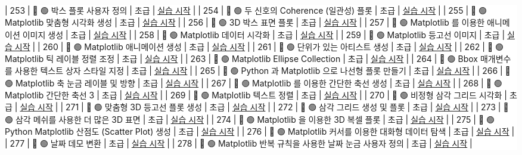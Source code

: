 |      253 | 📖 🟢 박스 플롯 사용자 정의                                            | 초급     | <a target='_blank' href='https://labex.io/ko/tutorials/python-customizing-box-plots-48591'>실습 시작</a>                                            |
|      254 | 📖 🟢 두 신호의 Coherence (일관성) 플롯                                | 초급     | <a target='_blank' href='https://labex.io/ko/tutorials/python-plotting-coherence-of-two-signals-48603'>실습 시작</a>                                |
|      255 | 📖 🟢 Matplotlib 맞춤형 시각화 생성                                    | 초급     | <a target='_blank' href='https://labex.io/ko/tutorials/python-create-customized-matplotlib-visualizations-48838'>실습 시작</a>                      |
|      256 | 📖 🟢 3D 박스 표면 플롯                                                | 초급     | <a target='_blank' href='https://labex.io/ko/tutorials/python-3d-box-surface-plot-48587'>실습 시작</a>                                              |
|      257 | 📖 🟢 Matplotlib 를 이용한 애니메이션 이미지 생성                      | 초급     | <a target='_blank' href='https://labex.io/ko/tutorials/python-creating-animated-images-with-matplotlib-48695'>실습 시작</a>                         |
|      258 | 📖 🟢 Matplotlib 데이터 시각화                                         | 초급     | <a target='_blank' href='https://labex.io/ko/tutorials/python-matplotlib-data-visualization-49015'>실습 시작</a>                                    |
|      259 | 📖 🟢 Matplotlib 등고선 이미지                                         | 초급     | <a target='_blank' href='https://labex.io/ko/tutorials/python-matplotlib-contour-image-48620'>실습 시작</a>                                         |
|      260 | 📖 🟢 Matplotlib 애니메이션 생성                                       | 초급     | <a target='_blank' href='https://labex.io/ko/tutorials/matplotlib-create-matplotlib-animations-48857'>실습 시작</a>                                 |
|      261 | 📖 🟢 단위가 있는 아티스트 생성                                        | 초급     | <a target='_blank' href='https://labex.io/ko/tutorials/python-creating-artists-with-units-48555'>실습 시작</a>                                      |
|      262 | 📖 🟢 Matplotlib 틱 레이블 정렬 조정                                   | 초급     | <a target='_blank' href='https://labex.io/ko/tutorials/python-adjusting-matplotlib-tick-label-alignment-48687'>실습 시작</a>                        |
|      263 | 📖 🟢 Matplotlib Ellipse Collection                                    | 초급     | <a target='_blank' href='https://labex.io/ko/tutorials/python-matplotlib-ellipse-collection-48697'>실습 시작</a>                                    |
|      264 | 📖 🟢 Bbox 매개변수를 사용한 텍스트 상자 스타일 지정                   | 초급     | <a target='_blank' href='https://labex.io/ko/tutorials/python-styling-text-boxes-using-bbox-parameters-48725'>실습 시작</a>                         |
|      265 | 📖 🟢 Python 과 Matplotlib 으로 나선형 플롯 만들기                     | 초급     | <a target='_blank' href='https://labex.io/ko/tutorials/python-create-spiral-plot-with-python-and-matplotlib-48736'>실습 시작</a>                    |
|      266 | 📖 🟢 Matplotlib 축 눈금 레이블 및 방향                                | 초급     | <a target='_blank' href='https://labex.io/ko/tutorials/python-simple-axis-tickel-and-tick-directions-48935'>실습 시작</a>                           |
|      267 | 📖 🟢 Matplotlib 를 이용한 간단한 축선 생성                            | 초급     | <a target='_blank' href='https://labex.io/ko/tutorials/python-simple-matplotlib-axisline-48937'>실습 시작</a>                                       |
|      268 | 📖 🟢 Matplotlib 간단한 축선 3                                         | 초급     | <a target='_blank' href='https://labex.io/ko/tutorials/matplotlib-matplotlib-simple-axisline3-48938'>실습 시작</a>                                  |
|      269 | 📖 🟢 Matplotlib 텍스트 정렬                                           | 초급     | <a target='_blank' href='https://labex.io/ko/tutorials/python-text-alignment-in-matplotlib-48981'>실습 시작</a>                                     |
|      270 | 📖 🟢 비정형 삼각 그리드 시각화                                        | 초급     | <a target='_blank' href='https://labex.io/ko/tutorials/python-unstructured-triangular-grid-visualization-49005'>실습 시작</a>                       |
|      271 | 📖 🟢 맞춤형 3D 등고선 플롯 생성                                       | 초급     | <a target='_blank' href='https://labex.io/ko/tutorials/python-create-customized-3d-contour-plots-49006'>실습 시작</a>                               |
|      272 | 📖 🟢 삼각 그리드 생성 및 플롯                                         | 초급     | <a target='_blank' href='https://labex.io/ko/tutorials/python-creating-and-plotting-triangular-grids-49011'>실습 시작</a>                           |
|      273 | 📖 🟢 삼각 메쉬를 사용한 더 많은 3D 표면                               | 초급     | <a target='_blank' href='https://labex.io/ko/tutorials/python-more-triangular-3d-surfaces-49012'>실습 시작</a>                                      |
|      274 | 📖 🟢 Matplotlib 을 이용한 3D 복셀 플롯                                | 초급     | <a target='_blank' href='https://labex.io/ko/tutorials/python-3d-voxel-plotting-with-matplotlib-49028'>실습 시작</a>                                |
|      275 | 📖 🟢 Python Matplotlib 산점도 (Scatter Plot) 생성                     | 초급     | <a target='_blank' href='https://labex.io/ko/tutorials/matplotlib-python-matplotlib-scatter-plot-creation-48633'>실습 시작</a>                      |
|      276 | 📖 🟢 Matplotlib 커서를 이용한 대화형 데이터 탐색                      | 초급     | <a target='_blank' href='https://labex.io/ko/tutorials/python-interactive-data-exploration-with-matplotlib-cursor-48636'>실습 시작</a>              |
|      277 | 📖 🟢 날짜 데모 변환                                                   | 초급     | <a target='_blank' href='https://labex.io/ko/tutorials/python-date-demo-convert-48651'>실습 시작</a>                                                |
|      278 | 📖 🟢 Matplotlib 반복 규칙을 사용한 날짜 눈금 사용자 정의              | 초급     | <a target='_blank' href='https://labex.io/ko/tutorials/python-matplotlib-date-tick-customization-using-recurrence-rules-48652'>실습 시작</a>        |